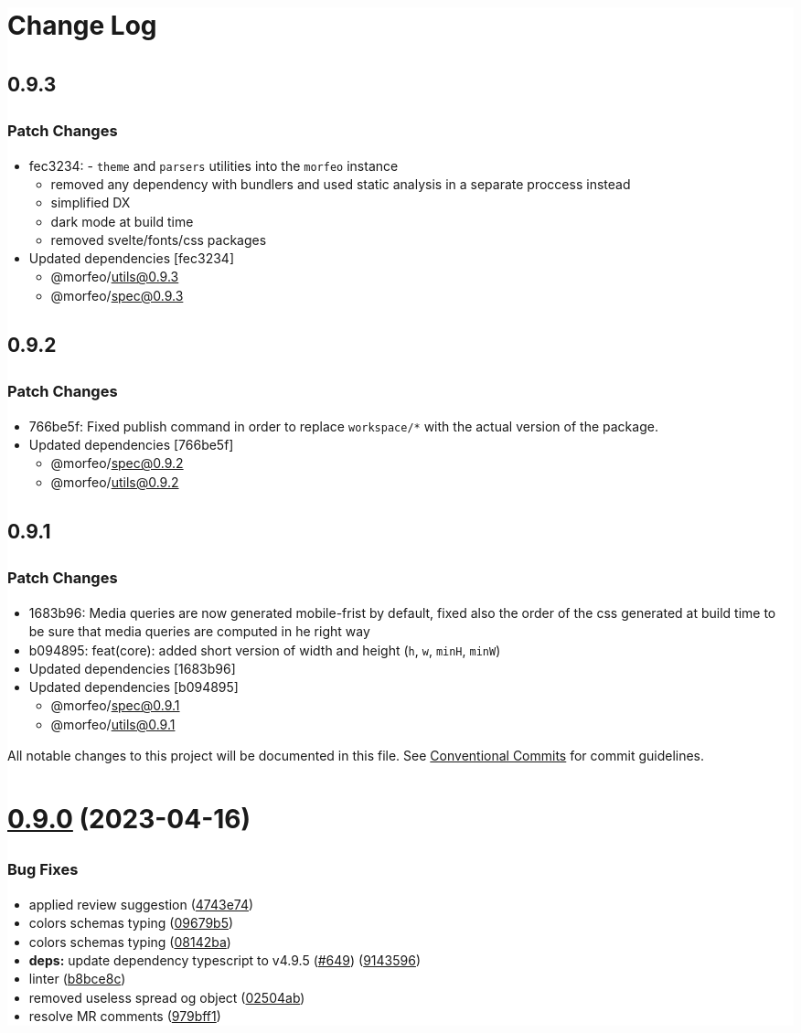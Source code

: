 # Change Log

## 0.9.3

### Patch Changes

- fec3234: - `theme` and `parsers` utilities into the `morfeo` instance
  - removed any dependency with bundlers and used static analysis in a separate proccess instead
  - simplified DX
  - dark mode at build time
  - removed svelte/fonts/css packages
- Updated dependencies [fec3234]
  - @morfeo/utils@0.9.3
  - @morfeo/spec@0.9.3

## 0.9.2

### Patch Changes

- 766be5f: Fixed publish command in order to replace `workspace/*` with the actual version of the package.
- Updated dependencies [766be5f]
  - @morfeo/spec@0.9.2
  - @morfeo/utils@0.9.2

## 0.9.1

### Patch Changes

- 1683b96: Media queries are now generated mobile-frist by default, fixed also the order of the css generated at build time to be sure that media queries are computed in he right way
- b094895: feat(core): added short version of width and height (`h`, `w`, `minH`, `minW`)
- Updated dependencies [1683b96]
- Updated dependencies [b094895]
  - @morfeo/spec@0.9.1
  - @morfeo/utils@0.9.1

All notable changes to this project will be documented in this file.
See [Conventional Commits](https://conventionalcommits.org) for commit guidelines.

# [0.9.0](https://github.com/morfeojs/morfeo/compare/v0.7.0...v0.9.0) (2023-04-16)

### Bug Fixes

- applied review suggestion ([4743e74](https://github.com/morfeojs/morfeo/commit/4743e743fbd8005191bc3fc6ca5ae7618cd013d6))
- colors schemas typing ([09679b5](https://github.com/morfeojs/morfeo/commit/09679b58b371129030735b98beef8a4475cbe58f))
- colors schemas typing ([08142ba](https://github.com/morfeojs/morfeo/commit/08142baebf6ebca992c0efbc72fed527a8ec7a9a))
- **deps:** update dependency typescript to v4.9.5 ([#649](https://github.com/morfeojs/morfeo/issues/649)) ([9143596](https://github.com/morfeojs/morfeo/commit/91435968289ad73828a713646c478dabe6b039e4))
- linter ([b8bce8c](https://github.com/morfeojs/morfeo/commit/b8bce8cb536962f56ea57395a0f0e986d6d891da))
- removed useless spread og object ([02504ab](https://github.com/morfeojs/morfeo/commit/02504abaf95eafdbc0a8fc2883f8ae18a465a918))
- resolve MR comments ([979bff1](https://github.com/morfeojs/morfeo/commit/979bff194ff54470b8ceecbde43d10830c4eec2d))
